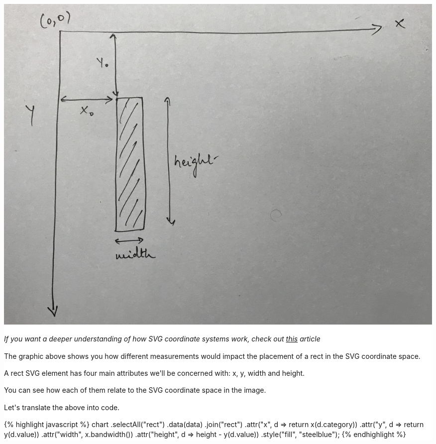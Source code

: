![](/assets/img/svg_coordinate_system.jpg)

*If you want a deeper understanding of how SVG coordinate systems work, check out [this](https://www.sarasoueidan.com/blog/svg-coordinate-systems/) article*

The graphic above shows you how different measurements would impact the placement of a rect in the SVG coordinate space. 

A rect SVG element has four main attributes we'll be concerned with: x, y, width and height. 

You can see how each of them relate to the SVG coordinate space in the image. 

Let's translate the above into code. 

{% highlight javascript %}
chart
  .selectAll("rect")
  .data(data)
  .join("rect")
  .attr("x", d => return x(d.category))
  .attr("y", d => return y(d.value))
  .attr("width", x.bandwidth())
  .attr("height", d => height - y(d.value))
  .style("fill", "steelblue");
{% endhighlight %}
